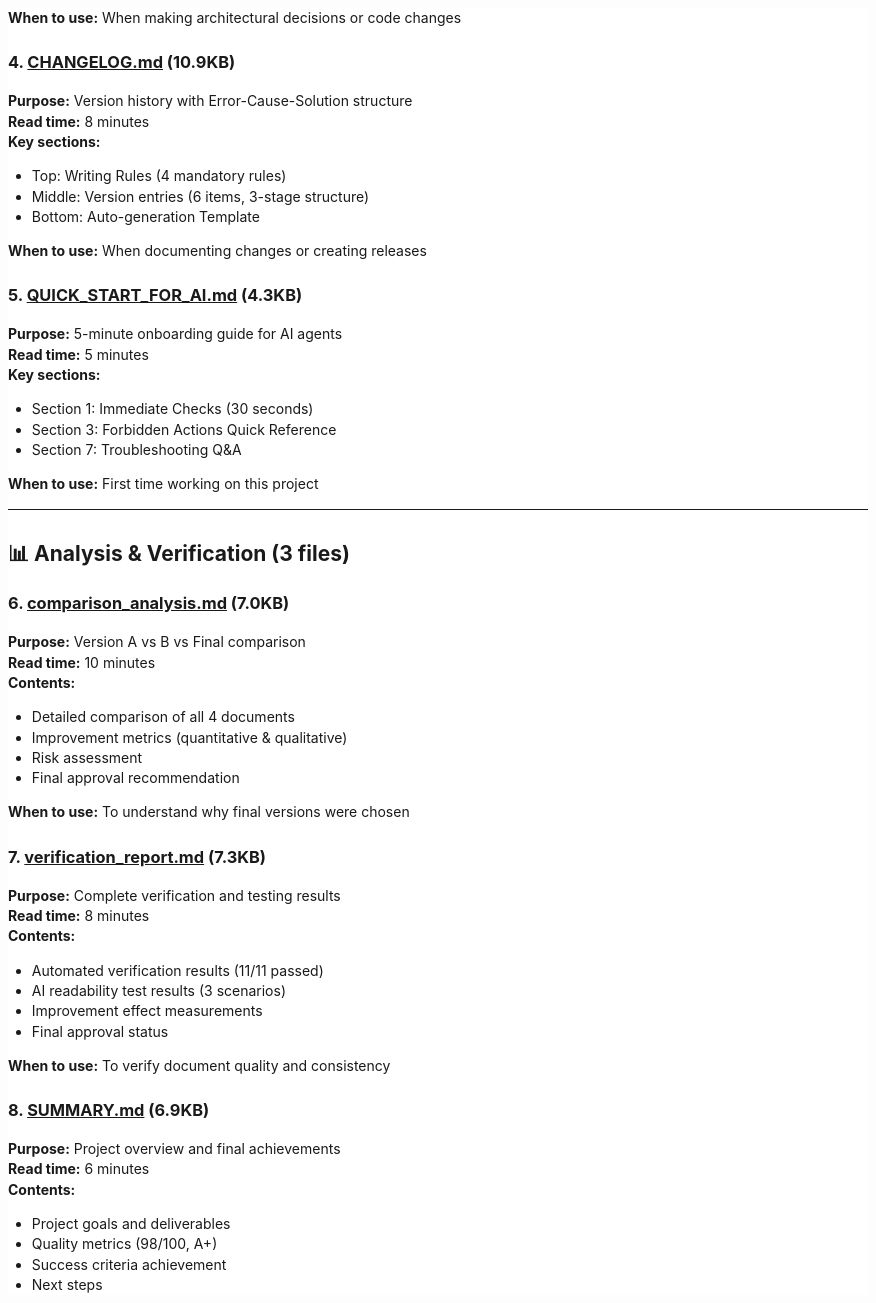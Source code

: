 **When to use:** When making architectural decisions or code changes

### 4. [CHANGELOG.md](./CHANGELOG.md) (10.9KB)
**Purpose:** Version history with Error-Cause-Solution structure  
**Read time:** 8 minutes  
**Key sections:**
- Top: Writing Rules (4 mandatory rules)
- Middle: Version entries (6 items, 3-stage structure)
- Bottom: Auto-generation Template

**When to use:** When documenting changes or creating releases

### 5. [QUICK_START_FOR_AI.md](./QUICK_START_FOR_AI.md) (4.3KB)
**Purpose:** 5-minute onboarding guide for AI agents  
**Read time:** 5 minutes  
**Key sections:**
- Section 1: Immediate Checks (30 seconds)
- Section 3: Forbidden Actions Quick Reference
- Section 7: Troubleshooting Q&A

**When to use:** First time working on this project

---

## 📊 Analysis & Verification (3 files)

### 6. [comparison_analysis.md](./comparison_analysis.md) (7.0KB)
**Purpose:** Version A vs B vs Final comparison  
**Read time:** 10 minutes  
**Contents:**
- Detailed comparison of all 4 documents
- Improvement metrics (quantitative & qualitative)
- Risk assessment
- Final approval recommendation

**When to use:** To understand why final versions were chosen

### 7. [verification_report.md](./verification_report.md) (7.3KB)
**Purpose:** Complete verification and testing results  
**Read time:** 8 minutes  
**Contents:**
- Automated verification results (11/11 passed)
- AI readability test results (3 scenarios)
- Improvement effect measurements
- Final approval status

**When to use:** To verify document quality and consistency

### 8. [SUMMARY.md](./SUMMARY.md) (6.9KB)
**Purpose:** Project overview and final achievements  
**Read time:** 6 minutes  
**Contents:**
- Project goals and deliverables
- Quality metrics (98/100, A+)
- Success criteria achievement
- Next steps
